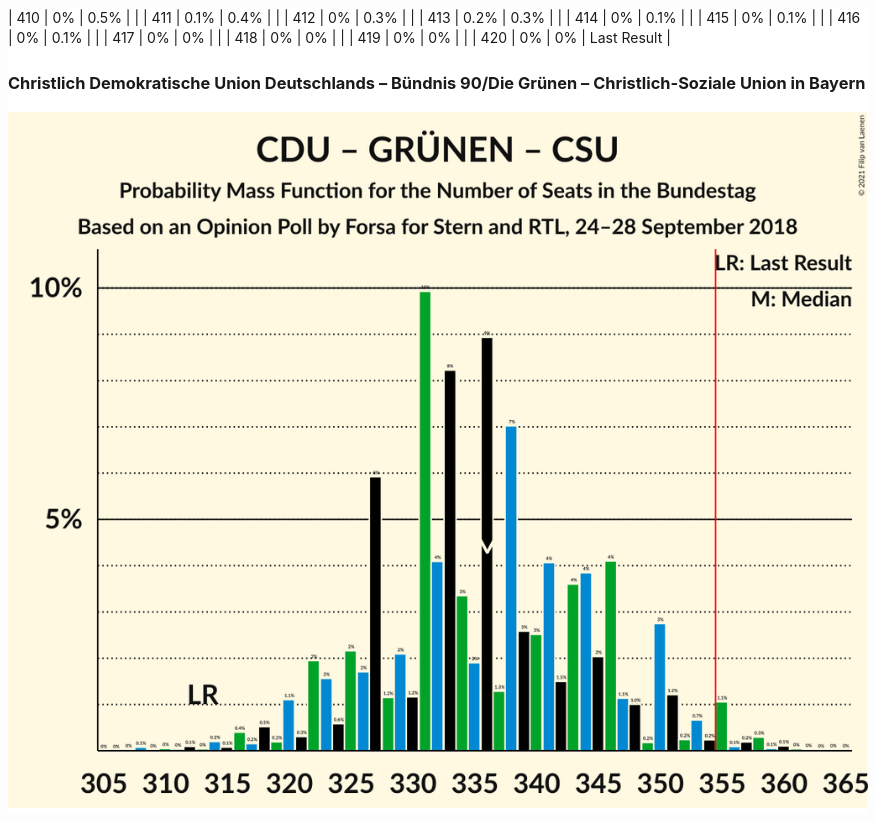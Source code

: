 | 410 | 0% | 0.5% |  |
| 411 | 0.1% | 0.4% |  |
| 412 | 0% | 0.3% |  |
| 413 | 0.2% | 0.3% |  |
| 414 | 0% | 0.1% |  |
| 415 | 0% | 0.1% |  |
| 416 | 0% | 0.1% |  |
| 417 | 0% | 0% |  |
| 418 | 0% | 0% |  |
| 419 | 0% | 0% |  |
| 420 | 0% | 0% | Last Result |

### Christlich Demokratische Union Deutschlands – Bündnis 90/Die Grünen – Christlich-Soziale Union in Bayern

![Graph with seats probability mass function not yet produced](2018-09-28-Forsa-coalitions-seats-pmf-cdu–grünen–csu.png "Seats Probability Mass Function")
